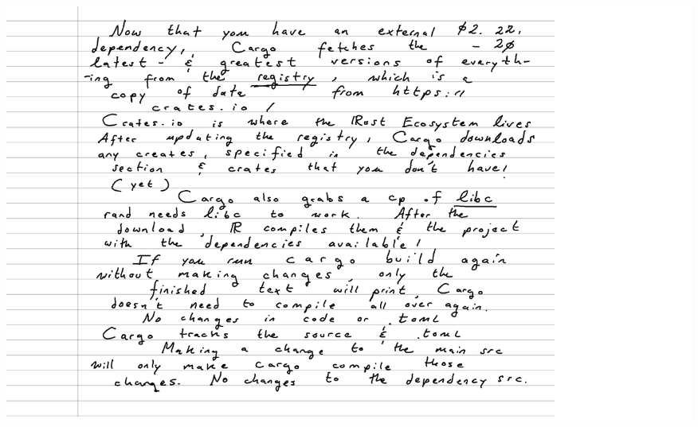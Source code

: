   <img src="https://github.com/stan-alam/rust/blob/develop/CoreRust/RustPrg/images/02/RustProg02%20-%2010.png" width="80%" height="80%">
</a>
